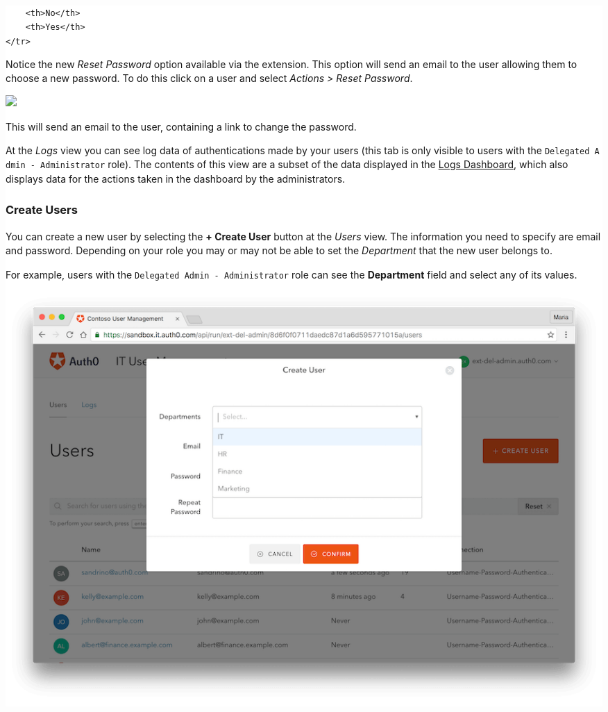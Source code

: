         <th>No</th>
        <th>Yes</th>
    </tr>
</table>

Notice the new *Reset Password* option available via the extension. This option will send an email to the user allowing them to choose a new password. To do this click on a user and select *Actions > Reset Password*.

![](/media/articles/extensions/delegated-admin/reset-pass-01.png)

This will send an email to the user, containing a link to change the password.

At the *Logs* view you can see log data of authentications made by your users (this tab is only visible to users with the `Delegated Admin - Administrator` role). The contents of this view are a subset of the data displayed in the [Logs Dashboard](${manage_url}/#/logs), which also displays data for the actions taken in the dashboard by the administrators.

### Create Users

You can create a new user by selecting the **+ Create User** button at the *Users* view. The information you need to specify are email and password. Depending on your role you may or may not be able to set the *Department* that the new user belongs to.

For example, users with the `Delegated Admin - Administrator` role can see the **Department** field and select any of its values.

![](/media/articles/extensions/delegated-admin/create-user-admin.png)
